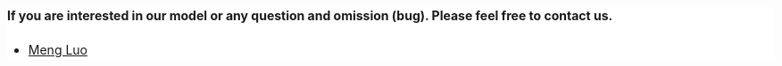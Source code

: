 #### If you are interested in our model or any question and omission (bug). Please feel free to contact us.

* [Meng Luo](https://github.com/mengluoML)


